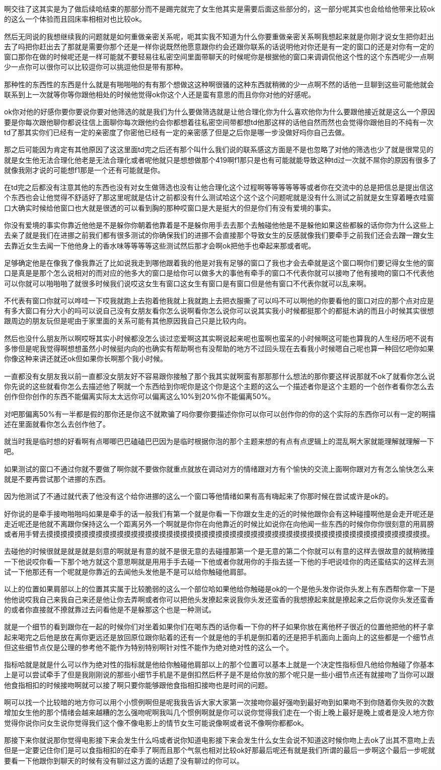 啊交往了这其实是为了做后续哈结束的那部分而不是踢完就完了女生他其实是需要后面这些部分的，这一部分呢其实也会给给他带来比较ok的这么一个体验而且回床率相相对也比较ok。

然后无同说的我想继续我的问题就是如何重做亲密关系呢，呃其实我不知道为什么你要重做亲密关系啊我想起来就是你刚才说女生把你赶出去了吗把你赶出去了那就是需要你那个还是一样你说既然他愿意跟你约会还跟你联系的话说明他对你还是有一定的窗口的还是对你有一定的窗口那你在做的时候呢还是一样可能就不要轻易往私密空间里面带聊天的时候呢你是根据他的窗口来调调侃他这个性的这个东西呢少一点啊少一点你可以很你可以比较逗你可以挑逗他但是带有那种。

那种性的东西性的东西是什么就是有啪啪啪的有有那个想做这这种啊很骚的这种东西就稍微的少一点啊不然的话他一旦聊到这些可能他就会联系到上一次就等你等你跟他相处的时候他觉得ok你这个人还是蛮有意思的而且你你对他的好感呢。

ok你对他的好感你要你要说你要对他筛选的就是我们为什么要做筛选就是让他合理化你为什么喜欢他你为什么要跟他接近就是这么一个原因要是你每次跟他聊你都说往信上面聊你每次跟他约会你都想着往私密空间带都想td他那这样的话他自然而然也会觉得你跟他目的不纯有一次td了那其实你们已经有一定的亲密度了你密他已经有一定的亲密感了但是之后你是哪一步没做好吗你自己去做。

那之后可能因为肯定有其他原因了这这里面td完之后还有那个叫什么我们说的联系感这方面是不是也忽略了对他的筛选也少了就是很常见的就是女生他无法合理化他老是无法合理化或者呢他就只是想想做那个419啊f1那只是也有可能就能导致这种td过一次就不屌你的原因有很多了就像我刚才说的可能想f1那是一个还有可能就是你。

在td完之后都没有注意其他的东西也没有对女生做筛选也没有让他合理化这个过程啊等等等等等等或者你在交流中的总是把信总是提出信这个东西也会让他觉得不舒适好了那这里呢就是估计之前都没有什么测试哈这个这个这个问题呢就是没有什么测试之前就是女生穿着睡衣哇窗口大确实时候给他窗口也大就是很透的可以看到胸的那种哎窗口是大是挺大的但是你们有没有爱境的事实。

你没有爱境的事实你靠近他他是不是躲你你朝着他靠着是不是躲你用手去去那个去触碰他他是不是躲他如果这些都躲的话你你为什么这些上去亲了就是我们在进挪之前我们都有很多测试的你确保我们的进挪不会直接那个导致女生的反感就像我们要牵手之前我们还会去蹭一蹭女生去靠近女生去闻一下他他身上的香水味等等等等这些测试然后那才会啊ok把他手也牵起来那或者呢。

足够确定他是在像我了像我靠近了比如说我走到哪他跟着我的他是对我有足够的窗口了我也才会去牵就是这个窗口啊你们要记得女生他的窗口是真是是那个怎么说相对的而对应的他多大的窗口是给你可以做多大的事他有牵手的窗口不代表你就可以接吻了他有接吻的窗口不代表他可以你就可以啪啪啪了就很多时候我们说哎这女生有窗口这女生有窗口是有窗口但是他有窗口不代表你就可以乱来啊。

不代表有窗口你就可以哗哇一下哎我就跑上去抱着他我就上我就跑上去把衣服撕了可以吗不可以啊他的你要看他的窗口对应的那个点对应是有多大窗口有分大小的吗可以说自己没有女朋友看你怎么说啊看你怎么说你可以说其实我小时候都挺那个的都挺木讷的而且小时候其实很想跟周边的朋友玩但是呢由于家里面的关系可能有其他原因我自己只是比较内向。

然后也没什么朋友所以啊哎呀其实小时候都没怎么谈过恋爱啊这其实啊说起来呢也蛮啊也蛮呆的小时候啊这可能也算我的人生经历吧不说有多惨但是呢我觉得啊想想虽然小时候挺内向的也确实有帮助啊也有没帮助的地方不过回头现在去看我小时候嗯自己呢也算一种回忆吧你如果你像这种来讲还就还ok但如果你长啊那个我小时候。

一直都没有女朋友我以前一直都没女朋友好不容易跟你接触了那个我其实就啊蛮有那那那什么想法的那你要这样说那就不ok了就看你怎么说你先说的这些就看你怎么去描述他了啊就一个东西给到你呢你是这个你是这个主题的这么一个描述者你是这个主题的一个创作者看你怎么去创作但你创作的东西不能偏离实际太太远你可以偏离这么10%到20%你不能偏离50%。

对吧那偏离50%有一半都是假的那你还是你这不就欺骗了吗你要你要描述你你可以你可以创作你的你的这个实际的东西你可以有一定的啊描述在里面就看你怎么去创作他了。

就当时我是临时想的好看啊有点唧唧巴巴磕磕巴巴因为是临时根据你泡的那个主题来想的有点有点逻辑上的混乱啊大家就能理解就理解一下吧。

如果测试的窗口不通过你就不要做了啊你就不要做你就重点就放在调动对方的情绪跟对方有个愉快的交流上面啊你跟对方有怎么愉快怎么来就是不要再尝试那个进挪的东西。

因为他测试了不通过就代表了他没有这个给你进挪的这么一个窗口等他情绪如果有高有嗨起来了你那时候在尝试或许是ok的。

好你说的是牵手接吻啪啪吗如果是牵手的话一般我们有第一个就是你看一下你跟女生走的近的时候他跟你会有这种碰撞啊他是会走开呢还是走近呢还是他就不离跟你保持这么一个距离另外一个啊就是你你在向他靠近的时候比如说你在向他闻一些东西的时候你你你很刻意的用肩膀或者用手臂去摸摸摸摸摸摸摸摸摸摸摸摸摸摸摸摸摸摸摸摸摸摸摸摸摸摸摸摸摸摸摸摸摸摸摸摸摸摸摸摸摸摸摸摸摸摸摸摸摸摸摸摸摸摸。

去碰他的时候很就是就是就是刻意的啊就是有意的就不是很无意的去碰撞那第一个是无意的第二个你就可以有意的这样去很故意的就稍微撞一下他说哎你看一下那个地方就这个意思啊就是用用手手去碰一下他或者你就用你的手指去搓一下他的手吧说哇你的肉还蛮结实的这样去测试一下他那还有一个呢就是你靠近的去闻他头发他是不是可以给你触碰他肩部。

以上的位置如果肩部以上的位置其实属于比较脆弱的这么一个部位哈如果他给你触碰是ok的一个是他头发你说你头发上有东西帮你拿一下是他他说哎我自己来我自己来还是他让你去弄啊或者你可以把他头发撩起来说我你头发还蛮香的我想撩起来就是撩起来之后你说你头发还蛮香的或者你直接就不撩就靠过去问看他是不是躲那这个也是一种测试。

就是一个细节的看到跟你在一起的时候你们对坐着如果你们在喝东西的话你看一下你的杯子如果你放在离他杯子很近的位置他把他的杯子拿起来喝完之后他是放在离你更远还是放回原位跟你贴着的还有一个就是他的手机是倒扣着的还是把手机面向上面向上的这些都是一个细节点但这些细节点仅是公理的参考他不能作为特别特别啊针对性不能作为绝对绝对性的这么一个。

指标哈就是就是什么可以作为绝对性的指标就是他给你触碰他肩部以上的那个位置可以基本上就是一个决定性指标但凡他给你触碰了你基本上是可以尝试牵手了但是我刚刚说的那些小细节手机是不是倒扣然后杯子是不是给你放的那个呢只是一些小细节点还有就接吻了当你可以跟他食指相扣的时候接吻啊就可以接了啊只要你能够跟他食指相扣接吻也是时间的问题。

啊可以找一个比较暗的地方你可以用个小惯例啊但是呢我我告诉大家大家第一次接吻你最好强吻到最好吻到如果吻不到你随着你失败的次数增加女生他的那个情绪会越来越糟的怎么强吻呢啊我叫几个惯例啊就是你可以说你觉得我们走在一个街上晚上最好是晚上或者是没人地方你觉得你说你问女生说你觉得我们这个像不像电影上的情节女生可能说像啊或者说不像啊你都都ok。

那接下来你就说那你觉得电影接下来会发生什么吗或者说你知道电影接下来会发生什么女生会说不知道这时候你吻上去ok了出其不意吻上去但是一定要记住你们是可以食指相扣的在牵手了啊而且那个气氛也相对比较ok好那最后呢还有就是我们所谓的最后一步啊这个最后一步呢就要看一下他跟你到聊天的时候有没有聊过这方面的话题了没有聊过的你可以。
